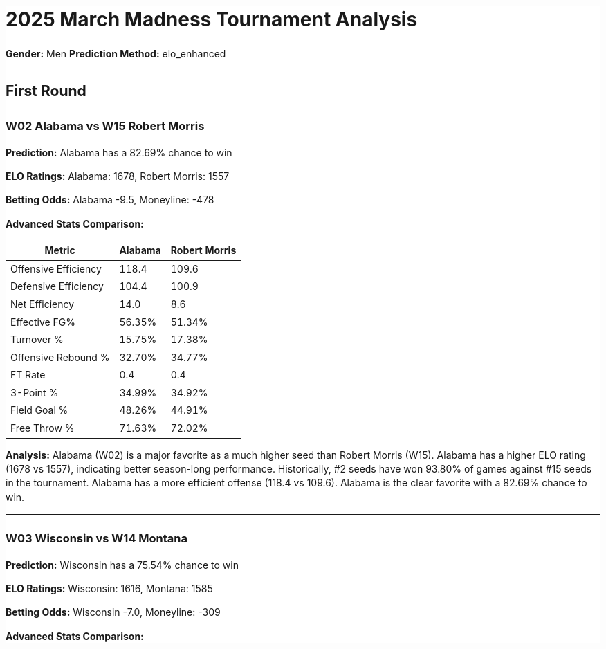 # 2025 March Madness Tournament Analysis

**Gender:** Men
**Prediction Method:** elo_enhanced

## First Round

### W02 Alabama vs W15 Robert Morris

**Prediction:** Alabama has a 82.69% chance to win

**ELO Ratings:** Alabama: 1678, Robert Morris: 1557

**Betting Odds:** Alabama -9.5, Moneyline: -478

**Advanced Stats Comparison:**

| Metric | Alabama | Robert Morris |
|--------|-------|-------------|
| Offensive Efficiency | 118.4 | 109.6 |
| Defensive Efficiency | 104.4 | 100.9 |
| Net Efficiency | 14.0 | 8.6 |
| Effective FG% | 56.35% | 51.34% |
| Turnover % | 15.75% | 17.38% |
| Offensive Rebound % | 32.70% | 34.77% |
| FT Rate | 0.4 | 0.4 |
| 3-Point % | 34.99% | 34.92% |
| Field Goal % | 48.26% | 44.91% |
| Free Throw % | 71.63% | 72.02% |

**Analysis:** Alabama (W02) is a major favorite as a much higher seed than Robert Morris (W15). Alabama has a higher ELO rating (1678 vs 1557), indicating better season-long performance. Historically, #2 seeds have won 93.80% of games against #15 seeds in the tournament. Alabama has a more efficient offense (118.4 vs 109.6). Alabama is the clear favorite with a 82.69% chance to win.

---

### W03 Wisconsin vs W14 Montana

**Prediction:** Wisconsin has a 75.54% chance to win

**ELO Ratings:** Wisconsin: 1616, Montana: 1585

**Betting Odds:** Wisconsin -7.0, Moneyline: -309

**Advanced Stats Comparison:**
